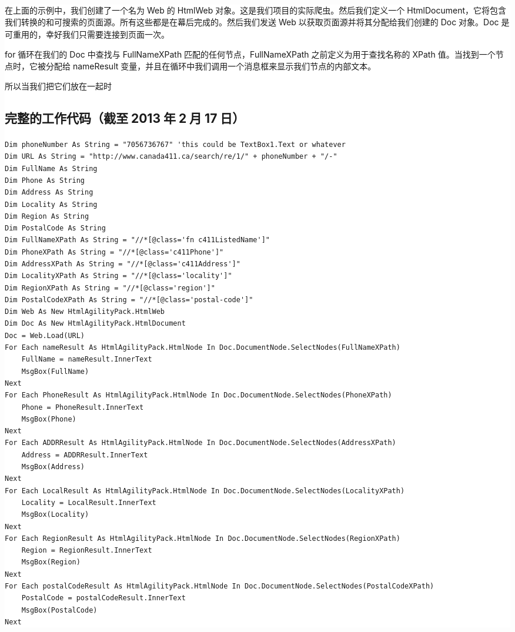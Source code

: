在上面的示例中，我们创建了一个名为 Web 的 HtmlWeb 对象。这是我们项目的实际爬虫。然后我们定义一个 HtmlDocument，它将包含我们转换的和可搜索的页面源。所有这些都是在幕后完成的。然后我们发送 Web 以获取页面源并将其分配给我们创建的 Doc 对象。Doc 是可重用的，幸好我们只需要连接到页面一次。

for 循环在我们的 Doc 中查找与 FullNameXPath 匹配的任何节点，FullNameXPath 之前定义为用于查找名称的 XPath 值。当找到一个节点时，它被分配给 nameResult 变量，并且在循环中我们调用一个消息框来显示我们节点的内部文本。

所以当我们把它们放在一起时

## 完整的工作代码（截至 2013 年 2 月 17 日）

```
Dim phoneNumber As String = "7056736767" 'this could be TextBox1.Text or whatever
Dim URL As String = "http://www.canada411.ca/search/re/1/" + phoneNumber + "/-"
Dim FullName As String
Dim Phone As String
Dim Address As String
Dim Locality As String
Dim Region As String
Dim PostalCode As String
Dim FullNameXPath As String = "//*[@class='fn c411ListedName']"
Dim PhoneXPath As String = "//*[@class='c411Phone']"
Dim AddressXPath As String = "//*[@class='c411Address']"
Dim LocalityXPath As String = "//*[@class='locality']"
Dim RegionXPath As String = "//*[@class='region']"
Dim PostalCodeXPath As String = "//*[@class='postal-code']"
Dim Web As New HtmlAgilityPack.HtmlWeb
Dim Doc As New HtmlAgilityPack.HtmlDocument
Doc = Web.Load(URL)
For Each nameResult As HtmlAgilityPack.HtmlNode In Doc.DocumentNode.SelectNodes(FullNameXPath)
    FullName = nameResult.InnerText
    MsgBox(FullName)
Next
For Each PhoneResult As HtmlAgilityPack.HtmlNode In Doc.DocumentNode.SelectNodes(PhoneXPath)
    Phone = PhoneResult.InnerText
    MsgBox(Phone)
Next
For Each ADDRResult As HtmlAgilityPack.HtmlNode In Doc.DocumentNode.SelectNodes(AddressXPath)
    Address = ADDRResult.InnerText
    MsgBox(Address)
Next
For Each LocalResult As HtmlAgilityPack.HtmlNode In Doc.DocumentNode.SelectNodes(LocalityXPath)
    Locality = LocalResult.InnerText
    MsgBox(Locality)
Next
For Each RegionResult As HtmlAgilityPack.HtmlNode In Doc.DocumentNode.SelectNodes(RegionXPath)
    Region = RegionResult.InnerText
    MsgBox(Region)
Next
For Each postalCodeResult As HtmlAgilityPack.HtmlNode In Doc.DocumentNode.SelectNodes(PostalCodeXPath)
    PostalCode = postalCodeResult.InnerText
    MsgBox(PostalCode)
Next 
```
